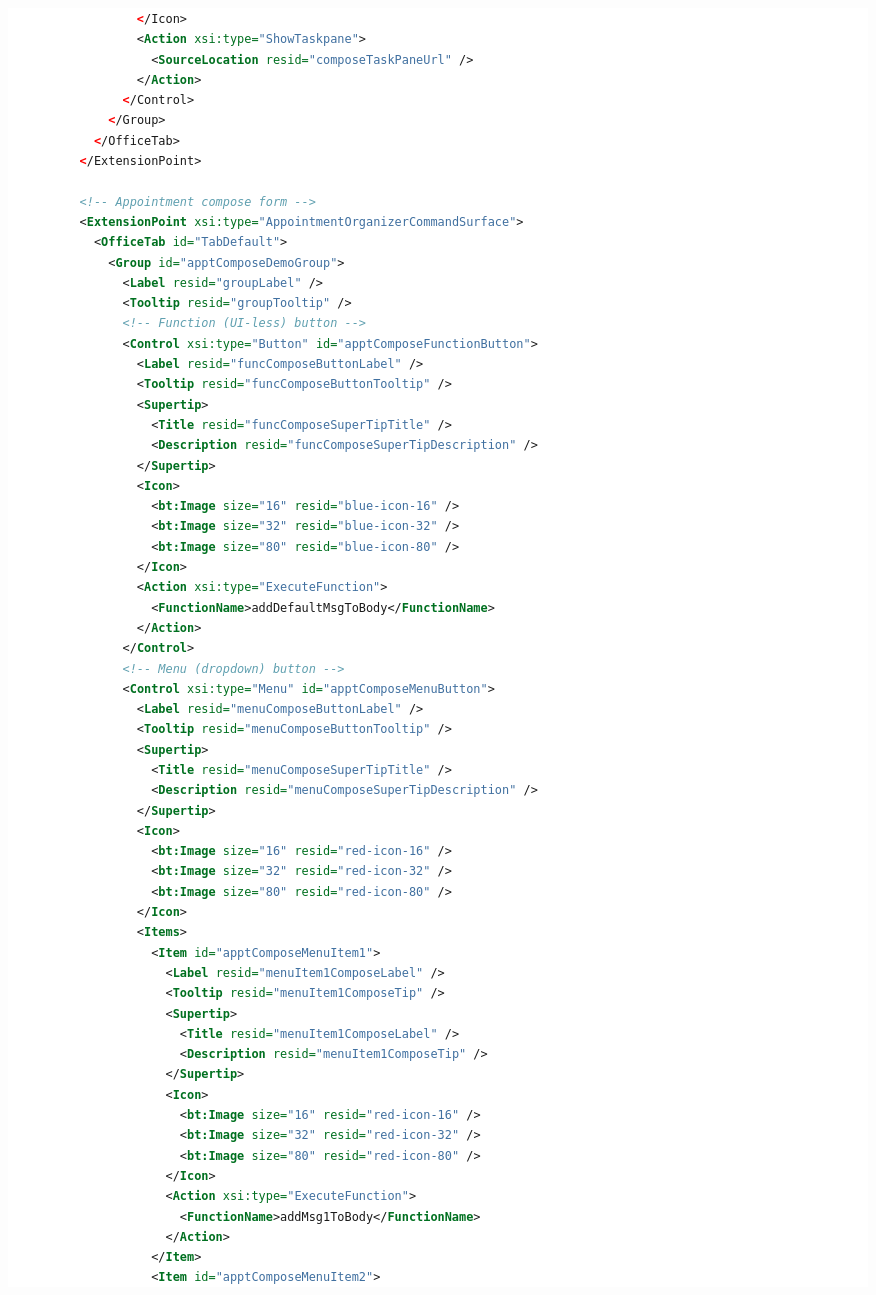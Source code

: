 ```XML
                  </Icon>
                  <Action xsi:type="ShowTaskpane">
                    <SourceLocation resid="composeTaskPaneUrl" />
                  </Action>
                </Control>
              </Group>
            </OfficeTab>
          </ExtensionPoint>
          
          <!-- Appointment compose form -->
          <ExtensionPoint xsi:type="AppointmentOrganizerCommandSurface">
            <OfficeTab id="TabDefault">
              <Group id="apptComposeDemoGroup">
                <Label resid="groupLabel" />
                <Tooltip resid="groupTooltip" />
                <!-- Function (UI-less) button -->
                <Control xsi:type="Button" id="apptComposeFunctionButton">
                  <Label resid="funcComposeButtonLabel" />
                  <Tooltip resid="funcComposeButtonTooltip" />
                  <Supertip>
                    <Title resid="funcComposeSuperTipTitle" />
                    <Description resid="funcComposeSuperTipDescription" />
                  </Supertip>
                  <Icon>
                    <bt:Image size="16" resid="blue-icon-16" />
                    <bt:Image size="32" resid="blue-icon-32" />
                    <bt:Image size="80" resid="blue-icon-80" />
                  </Icon>
                  <Action xsi:type="ExecuteFunction">
                    <FunctionName>addDefaultMsgToBody</FunctionName>
                  </Action>
                </Control>
                <!-- Menu (dropdown) button -->
                <Control xsi:type="Menu" id="apptComposeMenuButton">
                  <Label resid="menuComposeButtonLabel" />
                  <Tooltip resid="menuComposeButtonTooltip" />
                  <Supertip>
                    <Title resid="menuComposeSuperTipTitle" />
                    <Description resid="menuComposeSuperTipDescription" />
                  </Supertip>
                  <Icon>
                    <bt:Image size="16" resid="red-icon-16" />
                    <bt:Image size="32" resid="red-icon-32" />
                    <bt:Image size="80" resid="red-icon-80" />
                  </Icon>
                  <Items>
                    <Item id="apptComposeMenuItem1">
                      <Label resid="menuItem1ComposeLabel" />
                      <Tooltip resid="menuItem1ComposeTip" />
                      <Supertip>
                        <Title resid="menuItem1ComposeLabel" />
                        <Description resid="menuItem1ComposeTip" />
                      </Supertip>
                      <Icon>
                        <bt:Image size="16" resid="red-icon-16" />
                        <bt:Image size="32" resid="red-icon-32" />
                        <bt:Image size="80" resid="red-icon-80" />
                      </Icon>
                      <Action xsi:type="ExecuteFunction">
                        <FunctionName>addMsg1ToBody</FunctionName>
                      </Action>
                    </Item>
                    <Item id="apptComposeMenuItem2">
```